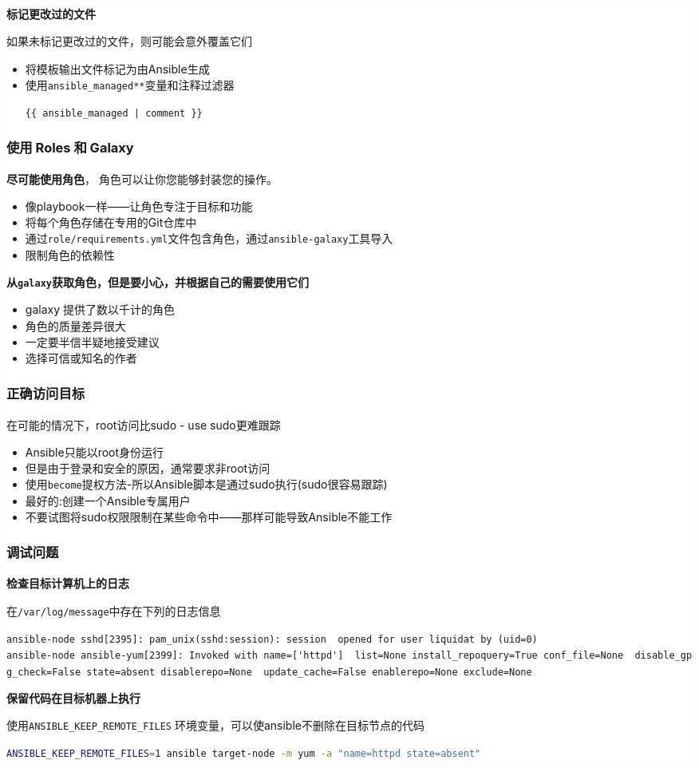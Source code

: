 **标记更改过的文件**

如果未标记更改过的文件，则可能会意外覆盖它们

- 将模板输出文件标记为由Ansible生成
- 使用`ansible_managed**`变量和注释过滤器
    ```jinja2
    {{ ansible_managed | comment }}
    ```

###  使用 Roles 和 Galaxy  

**尽可能使用角色**， 角色可以让你您能够封装您的操作。

- 像playbook一样——让角色专注于目标和功能
- 将每个角色存储在专用的Git仓库中
-  通过`role/requirements.yml`文件包含角色，通过`ansible-galaxy`工具导入
- 限制角色的依赖性

**从`galaxy`获取角色，但是要小心，并根据自己的需要使用它们**

- galaxy  提供了数以千计的角色 
- 角色的质量差异很大
- 一定要半信半疑地接受建议 
- 选择可信或知名的作者


###  正确访问目标


在可能的情况下，root访问比sudo - use sudo更难跟踪

- Ansible只能以root身份运行
- 但是由于登录和安全的原因，通常要求非root访问
- 使用`become`提权方法-所以Ansible脚本是通过sudo执行(sudo很容易跟踪)
- 最好的:创建一个Ansible专属用户
- 不要试图将sudo权限限制在某些命令中——那样可能导致Ansible不能工作



### 调试问题

**检查目标计算机上的日志**

在`/var/log/message`中存在下列的日志信息

```
ansible-node sshd[2395]: pam_unix(sshd:session): session  opened for user liquidat by (uid=0)
ansible-node ansible-yum[2399]: Invoked with name=['httpd']  list=None install_repoquery=True conf_file=None  disable_gpg_check=False state=absent disablerepo=None  update_cache=False enablerepo=None exclude=None
```

**保留代码在目标机器上执行**

使用`ANSIBLE_KEEP_REMOTE_FILES` 环境变量，可以使ansible不删除在目标节点的代码

```bash
ANSIBLE_KEEP_REMOTE_FILES=1 ansible target-node -m yum -a "name=httpd state=absent"
```

